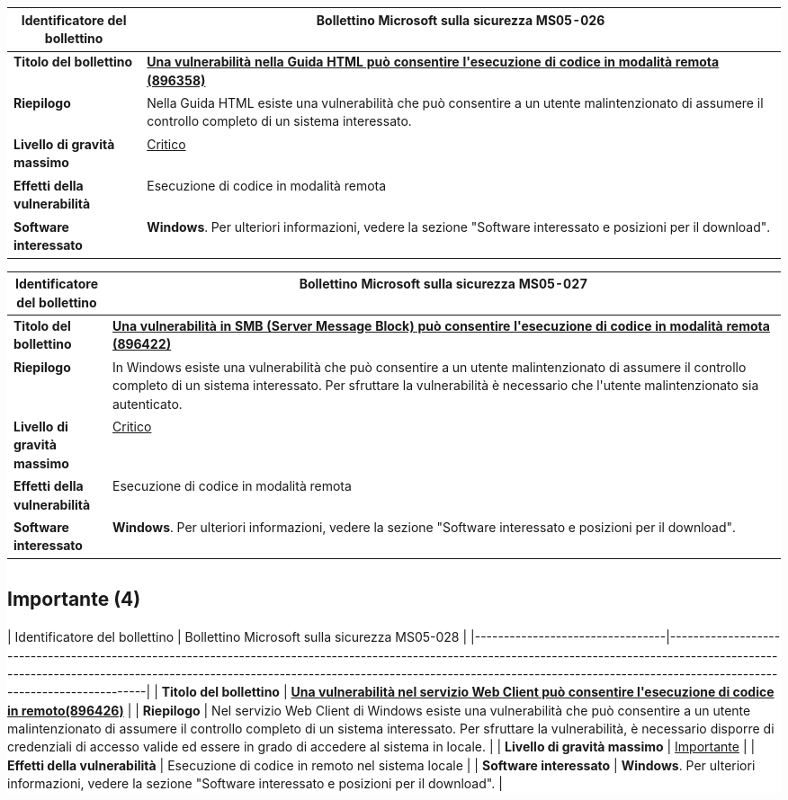 | Identificatore del bollettino   | Bollettino Microsoft sulla sicurezza MS05-026                                                                                                                       |
|---------------------------------|---------------------------------------------------------------------------------------------------------------------------------------------------------------------|
| **Titolo del bollettino**       | [**Una vulnerabilità nella Guida HTML può consentire l'esecuzione di codice in modalità remota (896358)**](http://technet.microsoft.com/security/bulletin/ms05-026) |
| **Riepilogo**                   | Nella Guida HTML esiste una vulnerabilità che può consentire a un utente malintenzionato di assumere il controllo completo di un sistema interessato.               |
| **Livello di gravità massimo**  | [Critico](http://technet.microsoft.com/security/bulletin/rating)                                                                                                    |
| **Effetti della vulnerabilità** | Esecuzione di codice in modalità remota                                                                                                                             |
| **Software interessato**        | **Windows**. Per ulteriori informazioni, vedere la sezione "Software interessato e posizioni per il download".                                                      |

| Identificatore del bollettino   | Bollettino Microsoft sulla sicurezza MS05-027                                                                                                                                                                                             |
|---------------------------------|-------------------------------------------------------------------------------------------------------------------------------------------------------------------------------------------------------------------------------------------|
| **Titolo del bollettino**       | [**Una vulnerabilità in SMB (Server Message Block) può consentire l'esecuzione di codice in modalità remota (896422)**](http://technet.microsoft.com/security/bulletin/ms05-027)                                                          |
| **Riepilogo**                   | In Windows esiste una vulnerabilità che può consentire a un utente malintenzionato di assumere il controllo completo di un sistema interessato. Per sfruttare la vulnerabilità è necessario che l'utente malintenzionato sia autenticato. |
| **Livello di gravità massimo**  | [Critico](http://technet.microsoft.com/security/bulletin/rating)                                                                                                                                                                          |
| **Effetti della vulnerabilità** | Esecuzione di codice in modalità remota                                                                                                                                                                                                   |
| **Software interessato**        | **Windows**. Per ulteriori informazioni, vedere la sezione "Software interessato e posizioni per il download".                                                                                                                            |

Importante (4)
--------------

<span></span>
| Identificatore del bollettino   | Bollettino Microsoft sulla sicurezza MS05-028                                                                                                                                                                                                                                                                       |
|---------------------------------|---------------------------------------------------------------------------------------------------------------------------------------------------------------------------------------------------------------------------------------------------------------------------------------------------------------------|
| **Titolo del bollettino**       | [**Una vulnerabilità nel servizio Web Client può consentire l'esecuzione di codice in remoto(896426)**](http://technet.microsoft.com/security/bulletin/ms05-028)                                                                                                                                                    |
| **Riepilogo**                   | Nel servizio Web Client di Windows esiste una vulnerabilità che può consentire a un utente malintenzionato di assumere il controllo completo di un sistema interessato. Per sfruttare la vulnerabilità, è necessario disporre di credenziali di accesso valide ed essere in grado di accedere al sistema in locale. |
| **Livello di gravità massimo**  | [Importante](http://technet.microsoft.com/security/bulletin/rating)                                                                                                                                                                                                                                                 |
| **Effetti della vulnerabilità** | Esecuzione di codice in remoto nel sistema locale                                                                                                                                                                                                                                                                   |
| **Software interessato**        | **Windows**. Per ulteriori informazioni, vedere la sezione "Software interessato e posizioni per il download".                                                                                                                                                                                                      |
